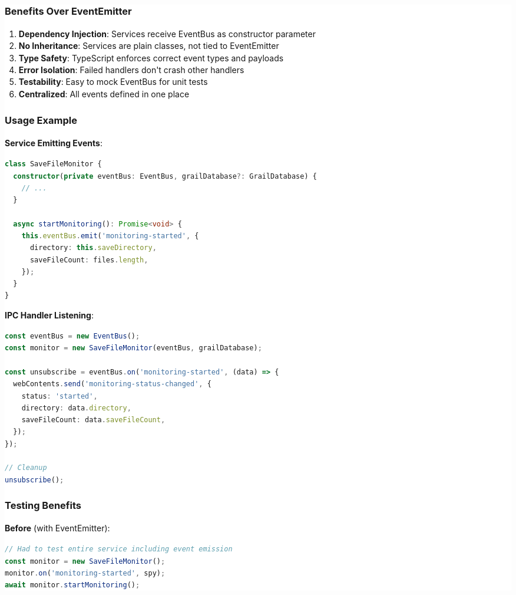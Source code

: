 ### Benefits Over EventEmitter

1. **Dependency Injection**: Services receive EventBus as constructor parameter
2. **No Inheritance**: Services are plain classes, not tied to EventEmitter
3. **Type Safety**: TypeScript enforces correct event types and payloads
4. **Error Isolation**: Failed handlers don't crash other handlers
5. **Testability**: Easy to mock EventBus for unit tests
6. **Centralized**: All events defined in one place

### Usage Example

**Service Emitting Events**:

```typescript
class SaveFileMonitor {
  constructor(private eventBus: EventBus, grailDatabase?: GrailDatabase) {
    // ...
  }

  async startMonitoring(): Promise<void> {
    this.eventBus.emit('monitoring-started', {
      directory: this.saveDirectory,
      saveFileCount: files.length,
    });
  }
}
```

**IPC Handler Listening**:

```typescript
const eventBus = new EventBus();
const monitor = new SaveFileMonitor(eventBus, grailDatabase);

const unsubscribe = eventBus.on('monitoring-started', (data) => {
  webContents.send('monitoring-status-changed', {
    status: 'started',
    directory: data.directory,
    saveFileCount: data.saveFileCount,
  });
});

// Cleanup
unsubscribe();
```

### Testing Benefits

**Before** (with EventEmitter):

```typescript
// Had to test entire service including event emission
const monitor = new SaveFileMonitor();
monitor.on('monitoring-started', spy);
await monitor.startMonitoring();
```
